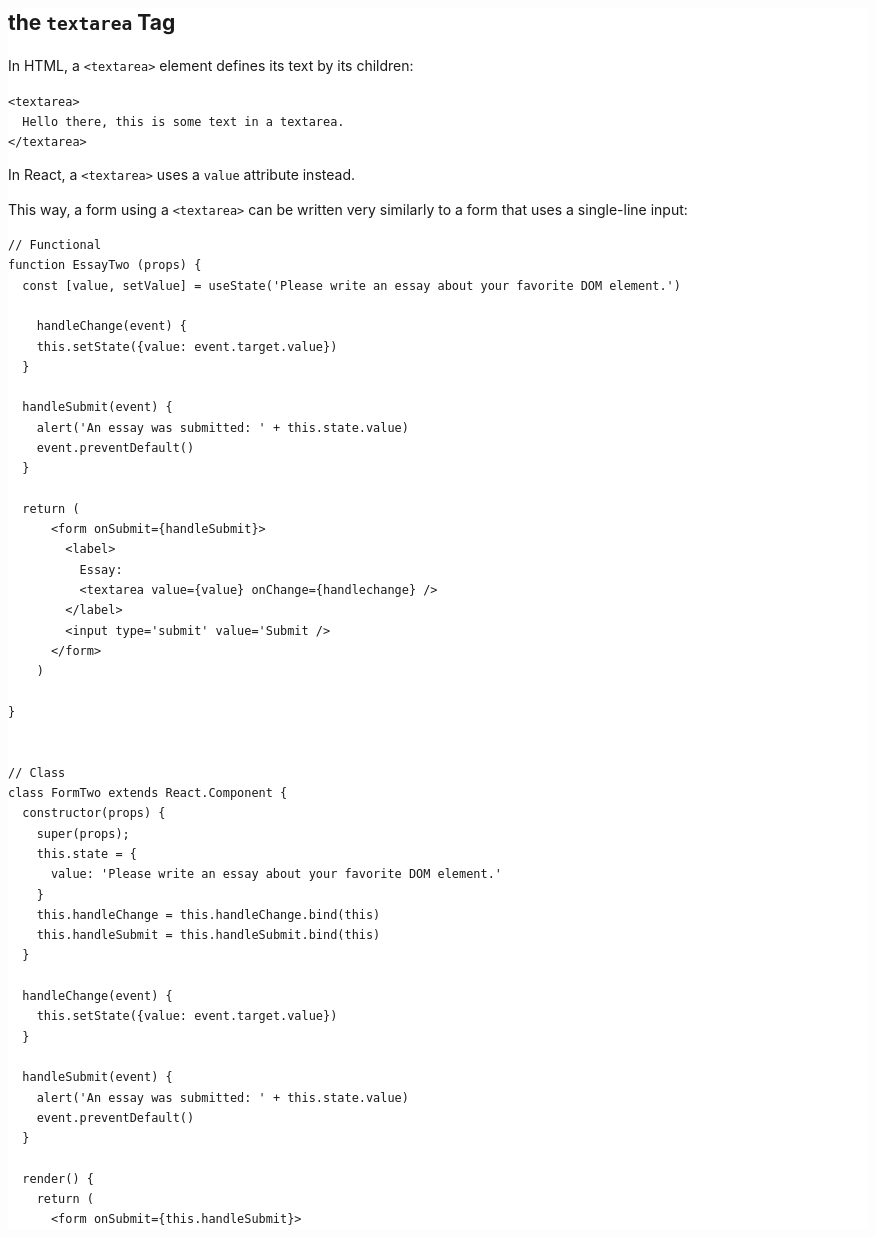 ## the `textarea` Tag

In HTML, a `<textarea>` element defines its text by its children:

```
<textarea>
  Hello there, this is some text in a textarea.
</textarea>
```

In React, a `<textarea>` uses a `value` attribute instead.

This way, a form using a `<textarea>` can be written very similarly to a form that uses a single-line input:

```
// Functional
function EssayTwo (props) {
  const [value, setValue] = useState('Please write an essay about your favorite DOM element.')

    handleChange(event) {
    this.setState({value: event.target.value})
  }

  handleSubmit(event) {
    alert('An essay was submitted: ' + this.state.value)
    event.preventDefault()
  }

  return (
      <form onSubmit={handleSubmit}>
        <label>
          Essay:
          <textarea value={value} onChange={handlechange} />
        </label>
        <input type='submit' value='Submit />
      </form>
    )

}


// Class
class FormTwo extends React.Component {
  constructor(props) {
    super(props);
    this.state = {
      value: 'Please write an essay about your favorite DOM element.'
    }
    this.handleChange = this.handleChange.bind(this)
    this.handleSubmit = this.handleSubmit.bind(this)
  }

  handleChange(event) {
    this.setState({value: event.target.value})
  }

  handleSubmit(event) {
    alert('An essay was submitted: ' + this.state.value)
    event.preventDefault()
  }

  render() {
    return (
      <form onSubmit={this.handleSubmit}>
```